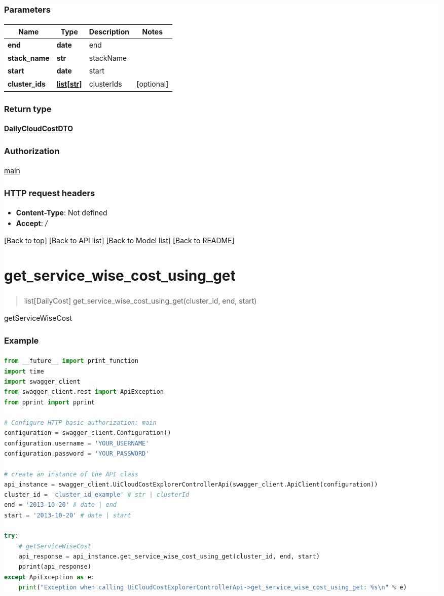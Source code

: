 ### Parameters

Name | Type | Description  | Notes
------------- | ------------- | ------------- | -------------
 **end** | **date**| end | 
 **stack_name** | **str**| stackName | 
 **start** | **date**| start | 
 **cluster_ids** | [**list[str]**](str.md)| clusterIds | [optional] 

### Return type

[**DailyCloudCostDTO**](DailyCloudCostDTO.md)

### Authorization

[main](../README.md#main)

### HTTP request headers

 - **Content-Type**: Not defined
 - **Accept**: */*

[[Back to top]](#) [[Back to API list]](../README.md#documentation-for-api-endpoints) [[Back to Model list]](../README.md#documentation-for-models) [[Back to README]](../README.md)

# **get_service_wise_cost_using_get**
> list[DailyCost] get_service_wise_cost_using_get(cluster_id, end, start)

getServiceWiseCost

### Example
```python
from __future__ import print_function
import time
import swagger_client
from swagger_client.rest import ApiException
from pprint import pprint

# Configure HTTP basic authorization: main
configuration = swagger_client.Configuration()
configuration.username = 'YOUR_USERNAME'
configuration.password = 'YOUR_PASSWORD'

# create an instance of the API class
api_instance = swagger_client.UiCloudCostExplorerControllerApi(swagger_client.ApiClient(configuration))
cluster_id = 'cluster_id_example' # str | clusterId
end = '2013-10-20' # date | end
start = '2013-10-20' # date | start

try:
    # getServiceWiseCost
    api_response = api_instance.get_service_wise_cost_using_get(cluster_id, end, start)
    pprint(api_response)
except ApiException as e:
    print("Exception when calling UiCloudCostExplorerControllerApi->get_service_wise_cost_using_get: %s\n" % e)
```
